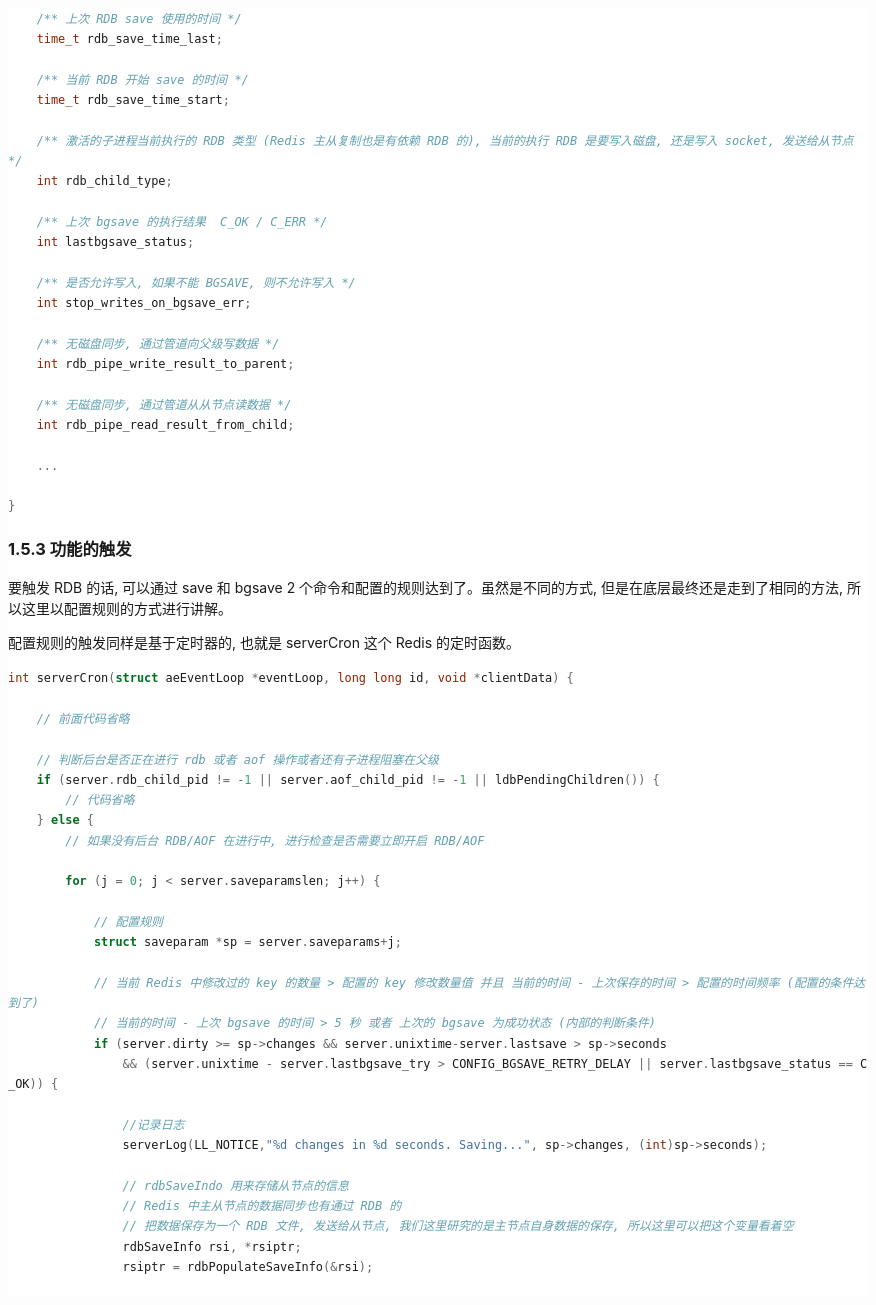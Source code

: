 ```C
    /** 上次 RDB save 使用的时间 */
    time_t rdb_save_time_last;    

    /** 当前 RDB 开始 save 的时间 */
    time_t rdb_save_time_start;    

    /** 激活的子进程当前执行的 RDB 类型 (Redis 主从复制也是有依赖 RDB 的), 当前的执行 RDB 是要写入磁盘, 还是写入 socket, 发送给从节点 */
    int rdb_child_type;

    /** 上次 bgsave 的执行结果  C_OK / C_ERR */
    int lastbgsave_status;   

    /** 是否允许写入, 如果不能 BGSAVE, 则不允许写入 */
    int stop_writes_on_bgsave_err;

    /** 无磁盘同步, 通过管道向父级写数据 */
    int rdb_pipe_write_result_to_parent;

    /** 无磁盘同步, 通过管道从从节点读数据 */
    int rdb_pipe_read_result_from_child;  

    ...

}
```

### 1.5.3 功能的触发

要触发 RDB 的话, 可以通过 save 和 bgsave 2 个命令和配置的规则达到了。虽然是不同的方式, 但是在底层最终还是走到了相同的方法, 所以这里以配置规则的方式进行讲解。

配置规则的触发同样是基于定时器的, 也就是 serverCron 这个 Redis 的定时函数。

```C
int serverCron(struct aeEventLoop *eventLoop, long long id, void *clientData) {

    // 前面代码省略

    // 判断后台是否正在进行 rdb 或者 aof 操作或者还有子进程阻塞在父级
    if (server.rdb_child_pid != -1 || server.aof_child_pid != -1 || ldbPendingChildren()) {
        // 代码省略
    } else {
        // 如果没有后台 RDB/AOF 在进行中, 进行检查是否需要立即开启 RDB/AOF

        for (j = 0; j < server.saveparamslen; j++) {
            
            // 配置规则
            struct saveparam *sp = server.saveparams+j;

            // 当前 Redis 中修改过的 key 的数量 > 配置的 key 修改数量值 并且 当前的时间 - 上次保存的时间 > 配置的时间频率 (配置的条件达到了)
            // 当前的时间 - 上次 bgsave 的时间 > 5 秒 或者 上次的 bgsave 为成功状态 (内部的判断条件)
            if (server.dirty >= sp->changes && server.unixtime-server.lastsave > sp->seconds 
                && (server.unixtime - server.lastbgsave_try > CONFIG_BGSAVE_RETRY_DELAY || server.lastbgsave_status == C_OK)) {
                
                //记录日志
                serverLog(LL_NOTICE,"%d changes in %d seconds. Saving...", sp->changes, (int)sp->seconds);

                // rdbSaveIndo 用来存储从节点的信息
                // Redis 中主从节点的数据同步也有通过 RDB 的
                // 把数据保存为一个 RDB 文件, 发送给从节点, 我们这里研究的是主节点自身数据的保存, 所以这里可以把这个变量看着空
                rdbSaveInfo rsi, *rsiptr;
                rsiptr = rdbPopulateSaveInfo(&rsi);
            
```